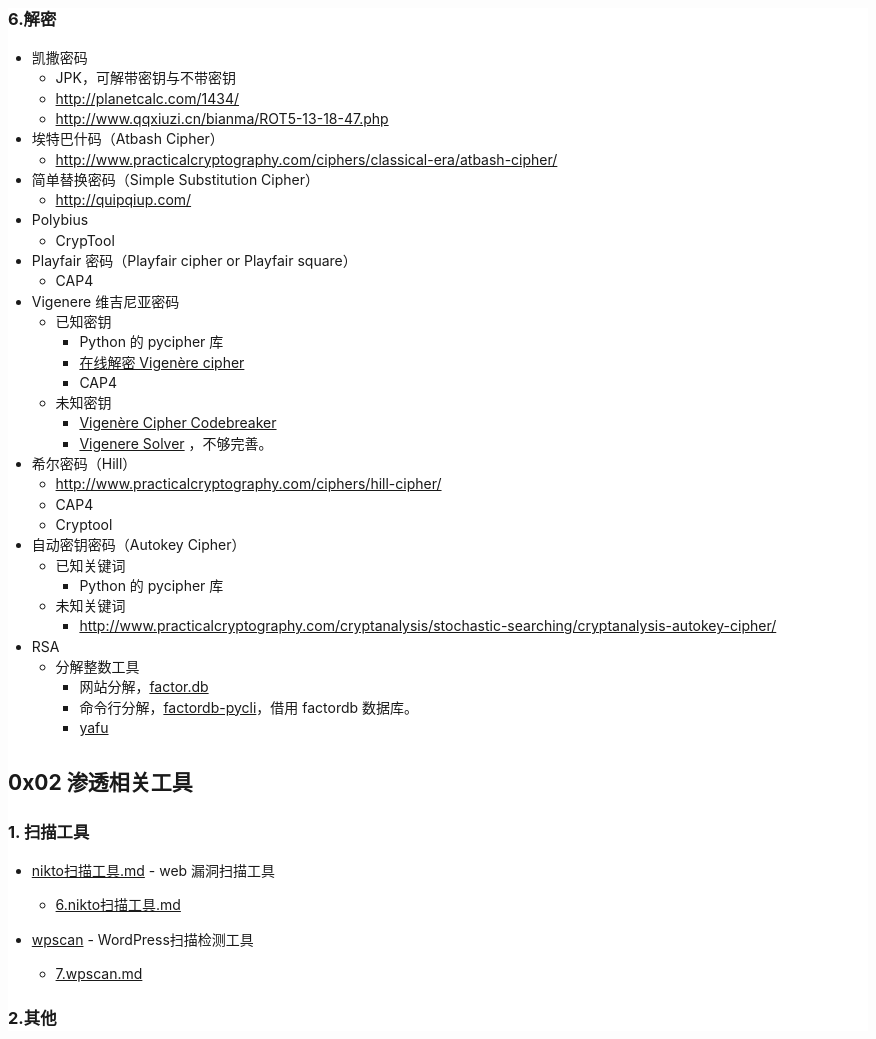 
### 6.解密

- 凯撒密码 
  - JPK，可解带密钥与不带密钥
  - http://planetcalc.com/1434/
  - http://www.qqxiuzi.cn/bianma/ROT5-13-18-47.php
- 埃特巴什码（Atbash Cipher）
  - http://www.practicalcryptography.com/ciphers/classical-era/atbash-cipher/
- 简单替换密码（Simple Substitution Cipher）
  - http://quipqiup.com/
- Polybius
  - CrypTool
- Playfair 密码（Playfair cipher or Playfair square）
  - CAP4
- Vigenere 维吉尼亚密码
  - 已知密钥
    - Python 的 pycipher 库
    - [在线解密 Vigenère cipher](http://planetcalc.com/2468/)
    - CAP4
  - 未知密钥
    - [Vigenère Cipher Codebreaker](http://www.mygeocachingprofile.com/codebreaker.vigenerecipher.aspx)
    - [Vigenere Solver](https://www.guballa.de/vigenere-solver) ，不够完善。
- 希尔密码（Hill）
  - http://www.practicalcryptography.com/ciphers/hill-cipher/
  - CAP4
  - Cryptool
- 自动密钥密码（Autokey Cipher）
  - 已知关键词
    - Python 的 pycipher 库
  - 未知关键词
    - http://www.practicalcryptography.com/cryptanalysis/stochastic-searching/cryptanalysis-autokey-cipher/
- RSA
  - 分解整数工具
    - 网站分解，[factor.db](http://factordb.com/)
    - 命令行分解，[factordb-pycli](https://github.com/ryosan-470/factordb-pycli)，借用 factordb 数据库。
    - [yafu](https://sourceforge.net/projects/yafu/)



## 0x02 渗透相关工具

### 1. 扫描工具

- [nikto扫描工具.md](6.nikto扫描工具.md) - web 漏洞扫描工具
  -  [6.nikto扫描工具.md](6.nikto扫描工具.md) 

- [wpscan](7.wpscan) - WordPress扫描检测工具
  -   [7.wpscan.md](7.wpscan.md) 

### 2.其他
